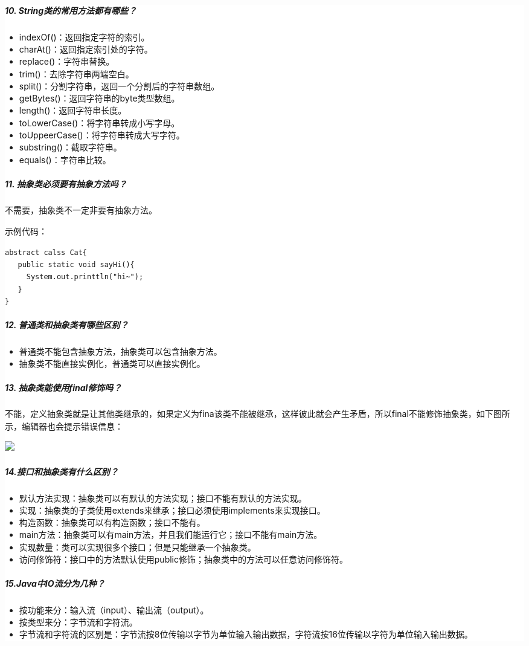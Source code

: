 

##### 10. String类的常用方法都有哪些？

- indexOf()：返回指定字符的索引。
- charAt()：返回指定索引处的字符。
- replace()：字符串替换。
- trim()：去除字符串两端空白。
- split()：分割字符串，返回一个分割后的字符串数组。
- getBytes()：返回字符串的byte类型数组。
- length()：返回字符串长度。
- toLowerCase()：将字符串转成小写字母。
- toUppeerCase()：将字符串转成大写字符。
- substring()：截取字符串。
- equals()：字符串比较。

##### 11. 抽象类必须要有抽象方法吗？

不需要，抽象类不一定非要有抽象方法。

示例代码：

```
abstract calss Cat{
   public static void sayHi(){
     System.out.printtln("hi~");  
   }
}
```



##### 12. 普通类和抽象类有哪些区别？

- 普通类不能包含抽象方法，抽象类可以包含抽象方法。
- 抽象类不能直接实例化，普通类可以直接实例化。

##### 13. 抽象类能使用final修饰吗？

不能，定义抽象类就是让其他类继承的，如果定义为fina该类不能被继承，这样彼此就会产生矛盾，所以final不能修饰抽象类，如下图所示，编辑器也会提示错误信息：

![](https://jsd.cdn.zzko.cn/gh/micolor/images/note/202401121442563.jpg)

##### 14.接口和抽象类有什么区别？

- 默认方法实现：抽象类可以有默认的方法实现；接口不能有默认的方法实现。
- 实现：抽象类的子类使用extends来继承；接口必须使用implements来实现接口。
- 构造函数：抽象类可以有构造函数；接口不能有。
- main方法：抽象类可以有main方法，并且我们能运行它；接口不能有main方法。
- 实现数量：类可以实现很多个接口；但是只能继承一个抽象类。
- 访问修饰符：接口中的方法默认使用public修饰；抽象类中的方法可以任意访问修饰符。

##### 15.Java中IO流分为几种？

- 按功能来分：输入流（input）、输出流（output）。
- 按类型来分：字节流和字符流。
- 字节流和字符流的区别是：字节流按8位传输以字节为单位输入输出数据，字符流按16位传输以字符为单位输入输出数据。
